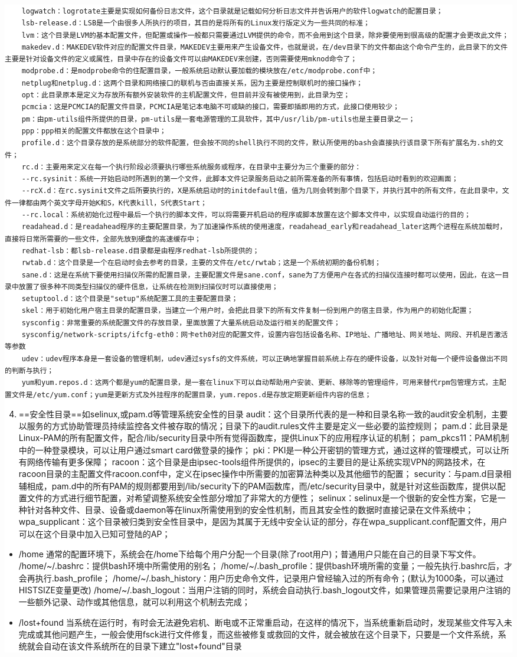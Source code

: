 		logwatch：logrotate主要是实现如何备份日志文件，这个目录就是记载如何分析日志文件并告诉用户的软件logwatch的配置目录；
		lsb-release.d：LSB是一个由很多人所执行的项目，其目的是将所有的Linux发行版定义为一些共同的标准；
		lvm：这个目录是LVM的基本配置文件，但配置或操作一般都只需要通过LVM提供的命令，而不会用到这个目录，除非要使用到很高级的配置才会更改此文件；
		makedev.d：MAKEDEV软件对应的配置文件目录，MAKEDEV主要用来产生设备文件，也就是说，在/dev目录下的文件都由这个命令产生的，此目录下的文件主要是针对设备文件的定义或属性，目录中存在的设备文件可以由MAKEDEV来创建，否则需要使用mknod命令了；
		modprobe.d：是modprobe命令的住配置目录，一般系统启动默认要加载的模块放在/etc/modprobe.conf中；
		netplug和netplug.d：这两个目录和网络接口的联机与否由直接关系，因为主要是控制联机时的接口操作；
		opt：此目录原本是定义为存放所有额外安装软件的主机配置文件，但目前并没有被使用到，此目录为空；
		pcmcia：这是PCMCIA的配置文件目录，PCMCIA是笔记本电脑不可或缺的接口，需要即插即用的方式，此接口使用较少；
		pm：由pm-utils组件所提供的目录，pm-utils是一套电源管理的工具软件，其中/usr/lib/pm-utils也是主要目录之一；
		ppp：ppp相关的配置文件都放在这个目录中；
		profile.d：这个目录存放的是系统部分的软件配置，但会按不同的shell执行不同的文件，默认所使用的bash会直接执行该目录下所有扩展名为.sh的文件；
		rc.d：主要用来定义在每一个执行阶段必须要执行哪些系统服务或程序，在目录中主要分为三个重要的部分：
		--rc.sysinit：系统一开始启动时所遇到的第一个文件，此脚本文件记录服务启动之前所需准备的所有事情，包括启动时看到的欢迎画面；
		--rcX.d：在rc.sysinit文件之后所要执行的，X是系统启动时的initdefault值，值为几则会转到那个目录下，并执行其中的所有文件，在此目录中，文件一律都由两个英文字母开始K和S，K代表kill，S代表Start；
		--rc.local：系统初始化过程中最后一个执行的脚本文件，可以将需要开机启动的程序或脚本放置在这个脚本文件中，以实现自动运行的目的；
		readahead.d：是readahead程序的主要配置目录，为了加速操作系统的使用速度，readahead_early和readahead_later这两个进程在系统加载时，直接将日常所需要的一些文件，全部先放到硬盘的高速缓存中；
		redhat-lsb：都lsb-release.d目录都是由程序redhat-lsb所提供的；
		rwtab.d：这个目录是一个在启动时会去参考的目录，主要的文件在/etc/rwtab；这是一个系统初期的备份机制；
		sane.d：这是在系统下要使用扫描仪所需的配置目录，主要配置文件是sane.conf，sane为了方便用户在各式的扫描仪连接时都可以使用，因此，在这一目录中放置了很多种不同类型扫描仪的硬件信息，让系统在检测到扫描仪时可以直接使用；
		setuptool.d：这个目录是"setup"系统配置工具的主要配置目录；
		skel：用于初始化用户宿主目录的配置目录，当建立一个用户时，会把此目录下的所有文件复制一份到用户的宿主目录，作为用户的初始化配置；
		sysconfig：非常重要的系统配置文件的存放目录，里面放置了大量系统启动及运行相关的配置文件；
		sysconfig/network-scripts/ifcfg-eth0：网卡eth0对应的配置文件，设置内容包括设备名称、IP地址、广播地址、网关地址、网段、开机是否激活等参数
		udev：udev程序本身是一套设备的管理机制，udev通过sysfs的文件系统，可以正确地掌握目前系统上存在的硬件设备，以及针对每一个硬件设备做出不同的判断与执行；
		yum和yum.repos.d：这两个都是yum的配置目录，是一套在linux下可以自动帮助用户安装、更新、移除等的管理组件，可用来替代rpm包管理方式，主配置文件是/etc/yum.conf；yum是更新方式及外挂程序的配置目录，yum.repos.d是存放定期更新组件内容的信息；		
4.  ==安全性目录==如selinux,或pam.d等管理系统安全性的目录
		audit：这个目录所代表的是一种和目录名称一致的audit安全机制，主要以服务的方式协助管理员持续监控各文件被存取的情况；目录下的audit.rules文件主要是定义一些必要的监控规则；
		pam.d：此目录是Linux-PAM的所有配置文件，配合/lib/security目录中所有觉得函数库，提供Linux下的应用程序认证的机制；
		pam_pkcs11：PAM机制中的一种登录模块，可以让用户通过smart card做登录的操作；
		pki：PKI是一种公开密钥的管理方式，通过这样的管理模式，可以让所有网络传输有更多保障；
		racoon：这个目录是由ipsec-tools组件所提供的，ipsec的主要目的是让系统实现VPN的网路技术，在racoon目录的主配置文件racoon.conf中，定义在ipsec操作中所需要的加密算法种类以及其他细节的配置；
		security：与pam.d目录相辅相成，pam.d中的所有PAM的规则都要用到/lib/security下的PAM函数库，而/etc/security目录中，就是针对这些函数库，提供以配置文件的方式进行细节配置，对希望调整系统安全性部分增加了非常大的方便性；
		selinux：selinux是一个很新的安全性方案，它是一种针对各种文件、目录、设备或daemon等在linux所需使用到的安全性机制，而且其安全性的数据时直接记录在文件系统中；
		wpa_supplicant：这个目录被归类到安全性目录中，是因为其属于无线中安全认证的部分，存在wpa_supplicant.conf配置文件，用户可以在这个目录中加入已知可登陆的AP；

*   /home
通常的配置环境下，系统会在/home下给每个用户分配一个目录(除了root用户)；普通用户只能在自己的目录下写文件。
/home/~/.bashrc：提供bash环境中所需使用的别名；
/home/~/.bash_profile：提供bash环境所需的变量；一般先执行.bashrc后，才会再执行.bash_profile；
/home/~/.bash_history：用户历史命令文件，记录用户曾经输入过的所有命令；(默认为1000条，可以通过HISTSIZE变量更改)
/home/~/.bash_logout：当用户注销的同时，系统会自动执行.bash_logout文件，如果管理员需要记录用户注销的一些额外记录、动作或其他信息，就可以利用这个机制去完成；

*   /lost+found
当系统在运行时，有时会无法避免宕机、断电或不正常重启动，在这样的情况下，当系统重新启动时，发现某些文件写入未完成或其他问题产生，一般会使用fsck进行文件修复，而这些被修复或救回的文件，就会被放在这个目录下，只要是一个文件系统，系统就会自动在该文件系统所在的目录下建立"lost+found"目录
